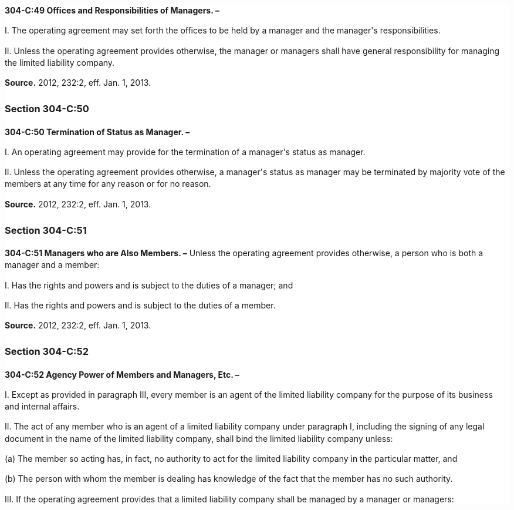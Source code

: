  **304-C:49 Offices and Responsibilities of Managers. –**
                                             
 I. The operating agreement may set forth the offices to be held by a
manager and the manager's responsibilities.
                                             
 II. Unless the operating agreement provides otherwise, the manager
or managers shall have general responsibility for managing the limited
liability company.

**Source.** 2012, 232:2, eff. Jan. 1, 2013.

### Section 304-C:50

 **304-C:50 Termination of Status as Manager. –**
                                             
 I. An operating agreement may provide for the termination of a
manager's status as manager.
                                             
 II. Unless the operating agreement provides otherwise, a manager's
status as manager may be terminated by majority vote of the members at
any time for any reason or for no reason.

**Source.** 2012, 232:2, eff. Jan. 1, 2013.

### Section 304-C:51

 **304-C:51 Managers who are Also Members. –** Unless the operating
agreement provides otherwise, a person who is both a manager and a
member:
                                             
 I. Has the rights and powers and is subject to the duties of a
manager; and
                                             
 II. Has the rights and powers and is subject to the duties of a
member.

**Source.** 2012, 232:2, eff. Jan. 1, 2013.

### Section 304-C:52

 **304-C:52 Agency Power of Members and Managers, Etc. –**
                                             
 I. Except as provided in paragraph III, every member is an agent of
the limited liability company for the purpose of its business and
internal affairs.
                                             
 II. The act of any member who is an agent of a limited liability
company under paragraph I, including the signing of any legal document
in the name of the limited liability company, shall bind the limited
liability company unless:
                                             
 (a) The member so acting has, in fact, no authority to act for
the limited liability company in the particular matter, and
                                             
 (b) The person with whom the member is dealing has knowledge of
the fact that the member has no such authority.
                                             
 III. If the operating agreement provides that a limited liability
company shall be managed by a manager or managers:
                                             